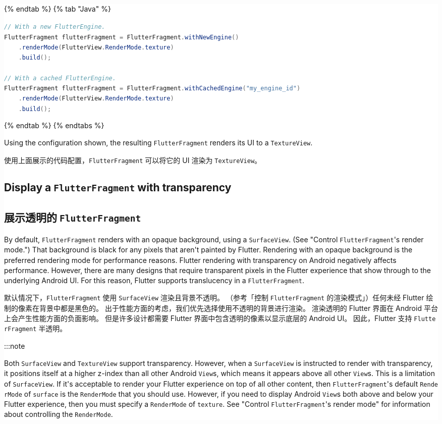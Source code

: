 {% endtab %}
{% tab "Java" %}

```java title="MyActivity.java"
// With a new FlutterEngine.
FlutterFragment flutterFragment = FlutterFragment.withNewEngine()
    .renderMode(FlutterView.RenderMode.texture)
    .build();

// With a cached FlutterEngine.
FlutterFragment flutterFragment = FlutterFragment.withCachedEngine("my_engine_id")
    .renderMode(FlutterView.RenderMode.texture)
    .build();
```

{% endtab %}
{% endtabs %}

Using the configuration shown, the resulting `FlutterFragment`
renders its UI to a `TextureView`.

使用上面展示的代码配置，`FlutterFragment` 可以将它的 UI 渲染为 `TextureView`。

## Display a `FlutterFragment` with transparency

## 展示透明的 `FlutterFragment`

By default, `FlutterFragment` renders with an opaque background,
using a `SurfaceView`. (See "Control `FlutterFragment`'s render
mode.") That background is black for any pixels that aren't
 painted by Flutter. Rendering with an opaque background is
the preferred rendering mode for performance reasons.
Flutter rendering with transparency on Android negatively
affects performance. However, there are many designs that
require transparent pixels in the Flutter experience that
show through to the underlying Android UI. For this reason,
Flutter supports translucency in a `FlutterFragment`.

默认情况下，`FlutterFragment` 使用 `SurfaceView` 渲染且背景不透明。
（参考「控制 `FlutterFragment` 的渲染模式」）任何未经 Flutter 绘制的像素在背景中都是黑色的。
出于性能方面的考虑，我们优先选择使用不透明的背景进行渲染。
渲染透明的 Flutter 界面在 Android 平台上会产生性能方面的负面影响。
但是许多设计都需要 Flutter 界面中包含透明的像素以显示底层的 Android UI。
因此，Flutter 支持 `FlutterFragment` 半透明。

:::note

Both `SurfaceView` and `TextureView` support transparency.
However, when a `SurfaceView` is instructed to render with
transparency, it positions itself at a higher z-index than
all other Android `View`s, which means it appears
above all other `View`s. This is a limitation of `SurfaceView`.
If it's acceptable to render your Flutter experience on top
of all other content, then `FlutterFragment`'s default
`RenderMode` of `surface` is the `RenderMode` that you
should use. However, if you need to display Android `View`s both
above and below your Flutter experience, then you must specify a
`RenderMode` of `texture`.
See "Control `FlutterFragment`'s render mode"
for information about controlling the `RenderMode`.
